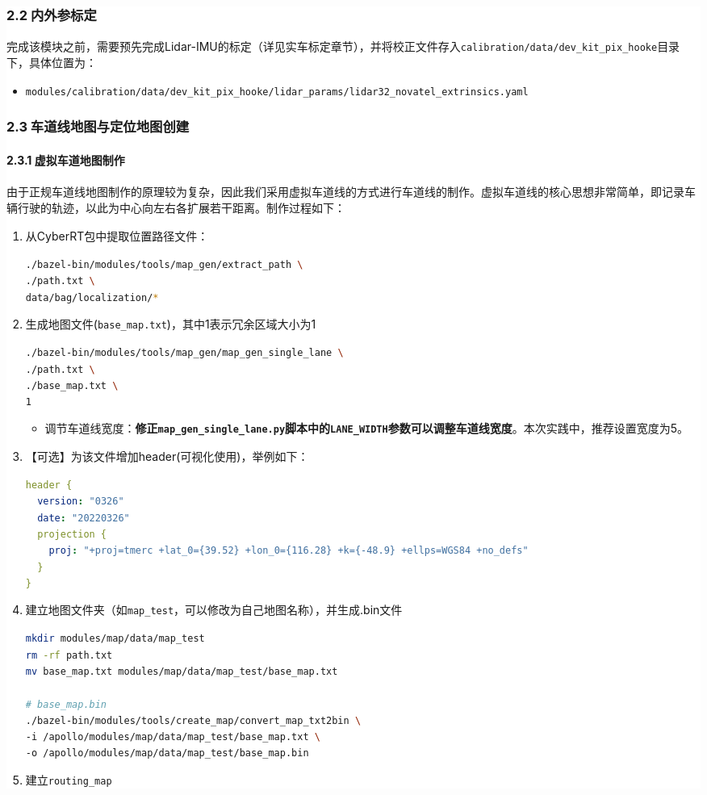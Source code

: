 ### 2.2 内外参标定

完成该模块之前，需要预先完成Lidar-IMU的标定（详见实车标定章节），并将校正文件存入`calibration/data/dev_kit_pix_hooke`目录下，具体位置为：

+ `modules/calibration/data/dev_kit_pix_hooke/lidar_params/lidar32_novatel_extrinsics.yaml`

### 2.3 车道线地图与定位地图创建

#### 2.3.1 虚拟车道地图制作

由于正规车道线地图制作的原理较为复杂，因此我们采用虚拟车道线的方式进行车道线的制作。虚拟车道线的核心思想非常简单，即记录车辆行驶的轨迹，以此为中心向左右各扩展若干距离。制作过程如下：

1. 从CyberRT包中提取位置路径文件：

   ```bash
   ./bazel-bin/modules/tools/map_gen/extract_path \
   ./path.txt \
   data/bag/localization/*
   ```

2. 生成地图文件(`base_map.txt`)，其中1表示冗余区域大小为1

   ```bash
   ./bazel-bin/modules/tools/map_gen/map_gen_single_lane \
   ./path.txt \
   ./base_map.txt \
   1
   ```

   + 调节车道线宽度：**修正`map_gen_single_lane.py`脚本中的`LANE_WIDTH`参数可以调整车道线宽度**。本次实践中，推荐设置宽度为5。

3. 【可选】为该文件增加header(可视化使用)，举例如下：

   ```yaml
   header {
     version: "0326"
     date: "20220326"
     projection {
       proj: "+proj=tmerc +lat_0={39.52} +lon_0={116.28} +k={-48.9} +ellps=WGS84 +no_defs"
     }
   }
   ```

4. 建立地图文件夹（如`map_test`，可以修改为自己地图名称），并生成.bin文件

   ```bash
   mkdir modules/map/data/map_test
   rm -rf path.txt
   mv base_map.txt modules/map/data/map_test/base_map.txt
   
   # base_map.bin
   ./bazel-bin/modules/tools/create_map/convert_map_txt2bin \
   -i /apollo/modules/map/data/map_test/base_map.txt \
   -o /apollo/modules/map/data/map_test/base_map.bin
   ```

5. 建立`routing_map`

